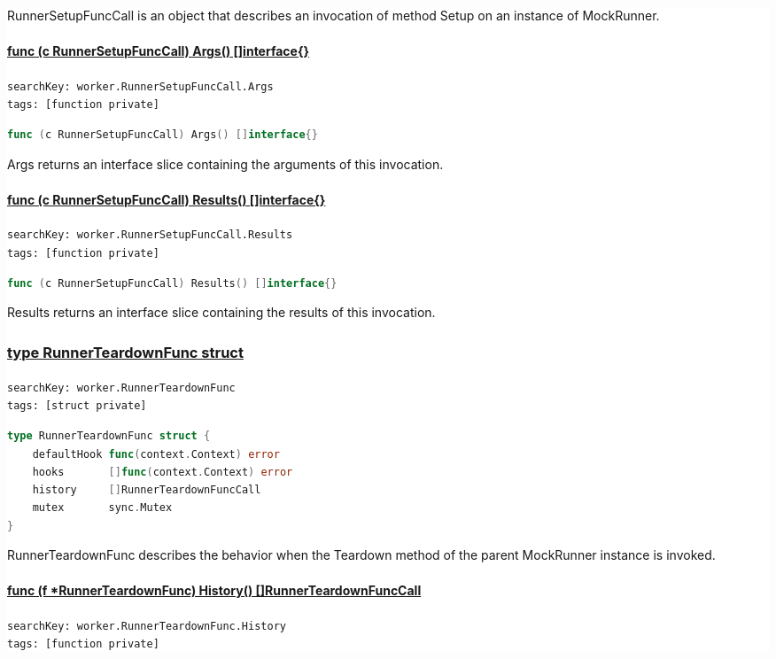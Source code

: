 RunnerSetupFuncCall is an object that describes an invocation of method Setup on an instance of MockRunner. 

#### <a id="RunnerSetupFuncCall.Args" href="#RunnerSetupFuncCall.Args">func (c RunnerSetupFuncCall) Args() []interface{}</a>

```
searchKey: worker.RunnerSetupFuncCall.Args
tags: [function private]
```

```Go
func (c RunnerSetupFuncCall) Args() []interface{}
```

Args returns an interface slice containing the arguments of this invocation. 

#### <a id="RunnerSetupFuncCall.Results" href="#RunnerSetupFuncCall.Results">func (c RunnerSetupFuncCall) Results() []interface{}</a>

```
searchKey: worker.RunnerSetupFuncCall.Results
tags: [function private]
```

```Go
func (c RunnerSetupFuncCall) Results() []interface{}
```

Results returns an interface slice containing the results of this invocation. 

### <a id="RunnerTeardownFunc" href="#RunnerTeardownFunc">type RunnerTeardownFunc struct</a>

```
searchKey: worker.RunnerTeardownFunc
tags: [struct private]
```

```Go
type RunnerTeardownFunc struct {
	defaultHook func(context.Context) error
	hooks       []func(context.Context) error
	history     []RunnerTeardownFuncCall
	mutex       sync.Mutex
}
```

RunnerTeardownFunc describes the behavior when the Teardown method of the parent MockRunner instance is invoked. 

#### <a id="RunnerTeardownFunc.History" href="#RunnerTeardownFunc.History">func (f *RunnerTeardownFunc) History() []RunnerTeardownFuncCall</a>

```
searchKey: worker.RunnerTeardownFunc.History
tags: [function private]
```
